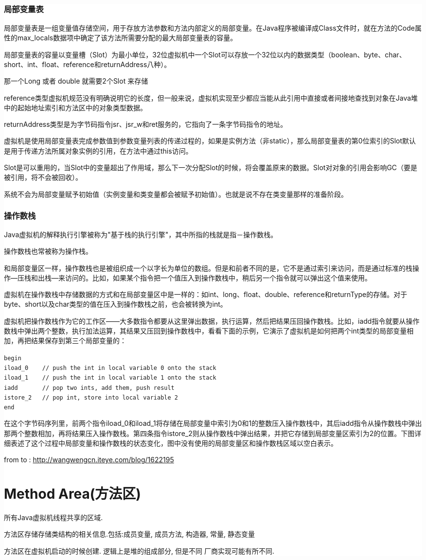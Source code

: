 
### 局部变量表

局部变量表是一组变量值存储空间，用于存放方法参数和方法内部定义的局部变量。在Java程序被编译成Class文件时，就在方法的Code属性的max_locals数据项中确定了该方法所需要分配的最大局部变量表的容量。
     
局部变量表的容量以变量槽（Slot）为最小单位，32位虚拟机中一个Slot可以存放一个32位以内的数据类型（boolean、byte、char、short、int、float、reference和returnAddress八种）。

那一个Long 或者 double 就需要2个Slot 来存储

reference类型虚拟机规范没有明确说明它的长度，但一般来说，虚拟机实现至少都应当能从此引用中直接或者间接地查找到对象在Java堆中的起始地址索引和方法区中的对象类型数据。

returnAddress类型是为字节码指令jsr、jsr_w和ret服务的，它指向了一条字节码指令的地址。

虚拟机是使用局部变量表完成参数值到参数变量列表的传递过程的，如果是实例方法（非static），那么局部变量表的第0位索引的Slot默认是用于传递方法所属对象实例的引用，在方法中通过this访问。
      
Slot是可以重用的，当Slot中的变量超出了作用域，那么下一次分配Slot的时候，将会覆盖原来的数据。Slot对对象的引用会影响GC（要是被引用，将不会被回收）。

系统不会为局部变量赋予初始值（实例变量和类变量都会被赋予初始值）。也就是说不存在类变量那样的准备阶段。

### 操作数栈

Java虚拟机的解释执行引擎被称为"基于栈的执行引擎"，其中所指的栈就是指－操作数栈。

操作数栈也常被称为操作栈。

和局部变量区一样，操作数栈也是被组织成一个以字长为单位的数组。但是和前者不同的是，它不是通过索引来访问，而是通过标准的栈操作—压栈和出栈—来访问的。比如，如果某个指令把一个值压入到操作数栈中，稍后另一个指令就可以弹出这个值来使用。

虚拟机在操作数栈中存储数据的方式和在局部变量区中是一样的：如int、long、float、double、reference和returnType的存储。对于byte、short以及char类型的值在压入到操作数栈之前，也会被转换为int。

虚拟机把操作数栈作为它的工作区——大多数指令都要从这里弹出数据，执行运算，然后把结果压回操作数栈。比如，iadd指令就要从操作数栈中弹出两个整数，执行加法运算，其结果又压回到操作数栈中，看看下面的示例，它演示了虚拟机是如何把两个int类型的局部变量相加，再把结果保存到第三个局部变量的：
  

```
begin  
iload_0    // push the int in local variable 0 onto the stack  
iload_1    // push the int in local variable 1 onto the stack  
iadd       // pop two ints, add them, push result  
istore_2   // pop int, store into local variable 2  
end  
```
 
在这个字节码序列里，前两个指令iload_0和iload_1将存储在局部变量中索引为0和1的整数压入操作数栈中，其后iadd指令从操作数栈中弹出那两个整数相加，再将结果压入操作数栈。第四条指令istore_2则从操作数栈中弹出结果，并把它存储到局部变量区索引为2的位置。下图详细表述了这个过程中局部变量和操作数栈的状态变化，图中没有使用的局部变量区和操作数栈区域以空白表示。

from to : http://wangwengcn.iteye.com/blog/1622195

# Method Area(方法区)

所有Java虚拟机线程共享的区域.

方法区存储存储类结构的相关信息.包括:成员变量, 成员方法, 构造器, 常量, 静态变量


方法区在虚拟机启动的时候创建. 逻辑上是堆的组成部分, 但是不同 厂商实现可能有所不同.
